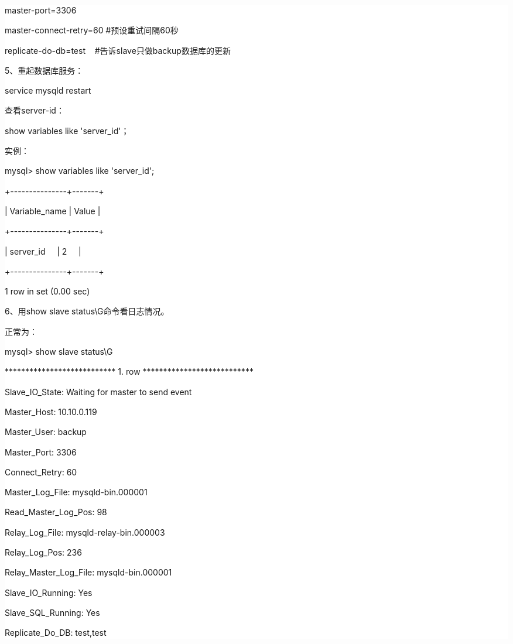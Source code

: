 master-port=3306

master-connect-retry=60 #预设重试间隔60秒

replicate-do-db=test    #告诉slave只做backup数据库的更新

5、重起数据库服务：

service mysqld restart

查看server-id：

show variables like 'server_id'；

实例：

mysql> show variables like 'server_id';

+---------------+-------+

| Variable_name | Value |

+---------------+-------+

| server_id     | 2     |

+---------------+-------+

1 row in set (0.00 sec)

6、用show slave status\G命令看日志情况。

正常为：

mysql> show slave status\G

*************************** 1. row ***************************

Slave_IO_State: Waiting for master to send event

Master_Host: 10.10.0.119

Master_User: backup

Master_Port: 3306

Connect_Retry: 60

Master_Log_File: mysqld-bin.000001

Read_Master_Log_Pos: 98

Relay_Log_File: mysqld-relay-bin.000003

Relay_Log_Pos: 236

Relay_Master_Log_File: mysqld-bin.000001

Slave_IO_Running: Yes

Slave_SQL_Running: Yes

Replicate_Do_DB: test,test
